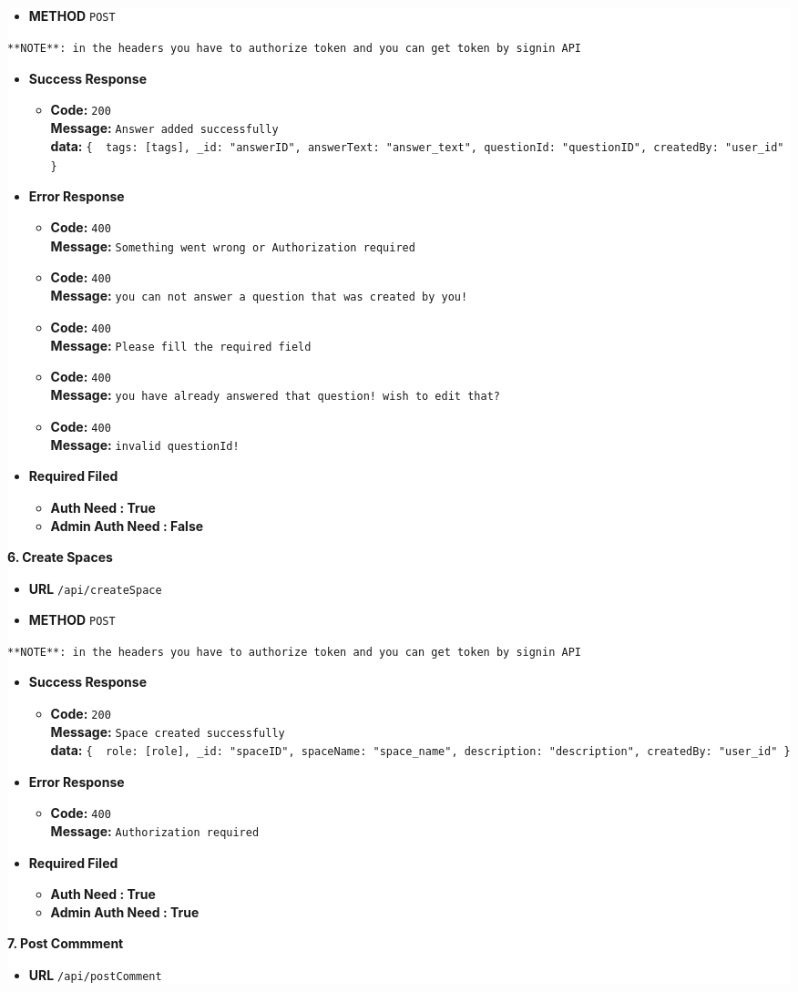 * **METHOD**
    `POST`

`**NOTE**: in the headers you have to authorize token and you can get token by signin API `

* **Success Response**<br />
    * **Code:** `200` <br />
      **Message:** `Answer added successfully` <br />
      **data:** `{  tags: [tags], _id: "answerID", answerText: "answer_text", questionId: "questionID", createdBy: "user_id" }`

* **Error Response**
    * **Code:** `400` <br />
      **Message:** `Something went wrong or Authorization required` <br />
    
    * **Code:** `400` <br />
      **Message:** `you can not answer a question that was created by you!` <br />
    
    * **Code:** `400` <br />
      **Message:** `Please fill the required field` <br />
    
    * **Code:** `400` <br />
      **Message:** `you have already answered that question! wish to edit that?` <br />

    * **Code:** `400` <br />
      **Message:** `invalid questionId!` <br />

* **Required Filed**
     * **Auth Need : True**
    * **Admin Auth Need : False**

**6. Create Spaces**
* **URL**
    `/api/createSpace`

* **METHOD**
    `POST`

`**NOTE**: in the headers you have to authorize token and you can get token by signin API `

* **Success Response**<br />
    * **Code:** `200` <br />
      **Message:** `Space created successfully` <br />
      **data:** `{  role: [role], _id: "spaceID", spaceName: "space_name", description: "description", createdBy: "user_id" }`

* **Error Response**
    * **Code:** `400` <br />
      **Message:** `Authorization required` <br />

* **Required Filed**
     * **Auth Need : True**
    * **Admin Auth Need : True**


**7. Post Commment**
* **URL**
    `/api/postComment`
